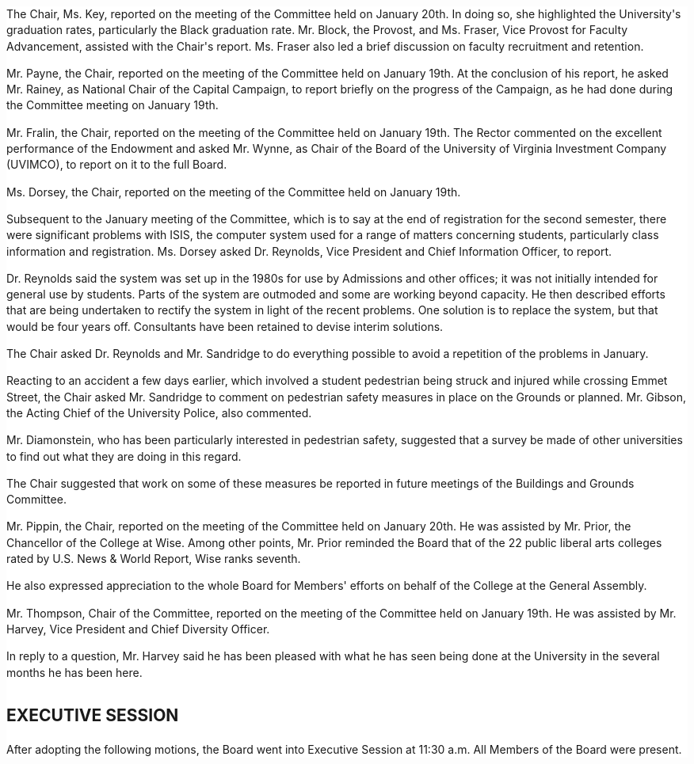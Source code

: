 The Chair, Ms. Key, reported on the meeting of the Committee held on January 20th. In doing so, she highlighted the University's graduation rates, particularly the Black graduation rate. Mr. Block, the Provost, and Ms. Fraser, Vice Provost for Faculty Advancement, assisted with the Chair's report. Ms. Fraser also led a brief discussion on faculty recruitment and retention.

Mr. Payne, the Chair, reported on the meeting of the Committee held on January 19th. At the conclusion of his report, he asked Mr. Rainey, as National Chair of the Capital Campaign, to report briefly on the progress of the Campaign, as he had done during the Committee meeting on January 19th.

Mr. Fralin, the Chair, reported on the meeting of the Committee held on January 19th. The Rector commented on the excellent performance of the Endowment and asked Mr. Wynne, as Chair of the Board of the University of Virginia Investment Company (UVIMCO), to report on it to the full Board.

Ms. Dorsey, the Chair, reported on the meeting of the Committee held on January 19th.

Subsequent to the January meeting of the Committee, which is to say at the end of registration for the second semester, there were significant problems with ISIS, the computer system used for a range of matters concerning students, particularly class information and registration. Ms. Dorsey asked Dr. Reynolds, Vice President and Chief Information Officer, to report.

Dr. Reynolds said the system was set up in the 1980s for use by Admissions and other offices; it was not initially intended for general use by students. Parts of the system are outmoded and some are working beyond capacity. He then described efforts that are being undertaken to rectify the system in light of the recent problems. One solution is to replace the system, but that would be four years off. Consultants have been retained to devise interim solutions.

The Chair asked Dr. Reynolds and Mr. Sandridge to do everything possible to avoid a repetition of the problems in January.

Reacting to an accident a few days earlier, which involved a student pedestrian being struck and injured while crossing Emmet Street, the Chair asked Mr. Sandridge to comment on pedestrian safety measures in place on the Grounds or planned. Mr. Gibson, the Acting Chief of the University Police, also commented.

Mr. Diamonstein, who has been particularly interested in pedestrian safety, suggested that a survey be made of other universities to find out what they are doing in this regard.

The Chair suggested that work on some of these measures be reported in future meetings of the Buildings and Grounds Committee.

Mr. Pippin, the Chair, reported on the meeting of the Committee held on January 20th. He was assisted by Mr. Prior, the Chancellor of the College at Wise. Among other points, Mr. Prior reminded the Board that of the 22 public liberal arts colleges rated by U.S. News & World Report, Wise ranks seventh.

He also expressed appreciation to the whole Board for Members' efforts on behalf of the College at the General Assembly.

Mr. Thompson, Chair of the Committee, reported on the meeting of the Committee held on January 19th. He was assisted by Mr. Harvey, Vice President and Chief Diversity Officer.

In reply to a question, Mr. Harvey said he has been pleased with what he has seen being done at the University in the several months he has been here.

EXECUTIVE SESSION
-----------------

After adopting the following motions, the Board went into Executive Session at 11:30 a.m. All Members of the Board were present.
